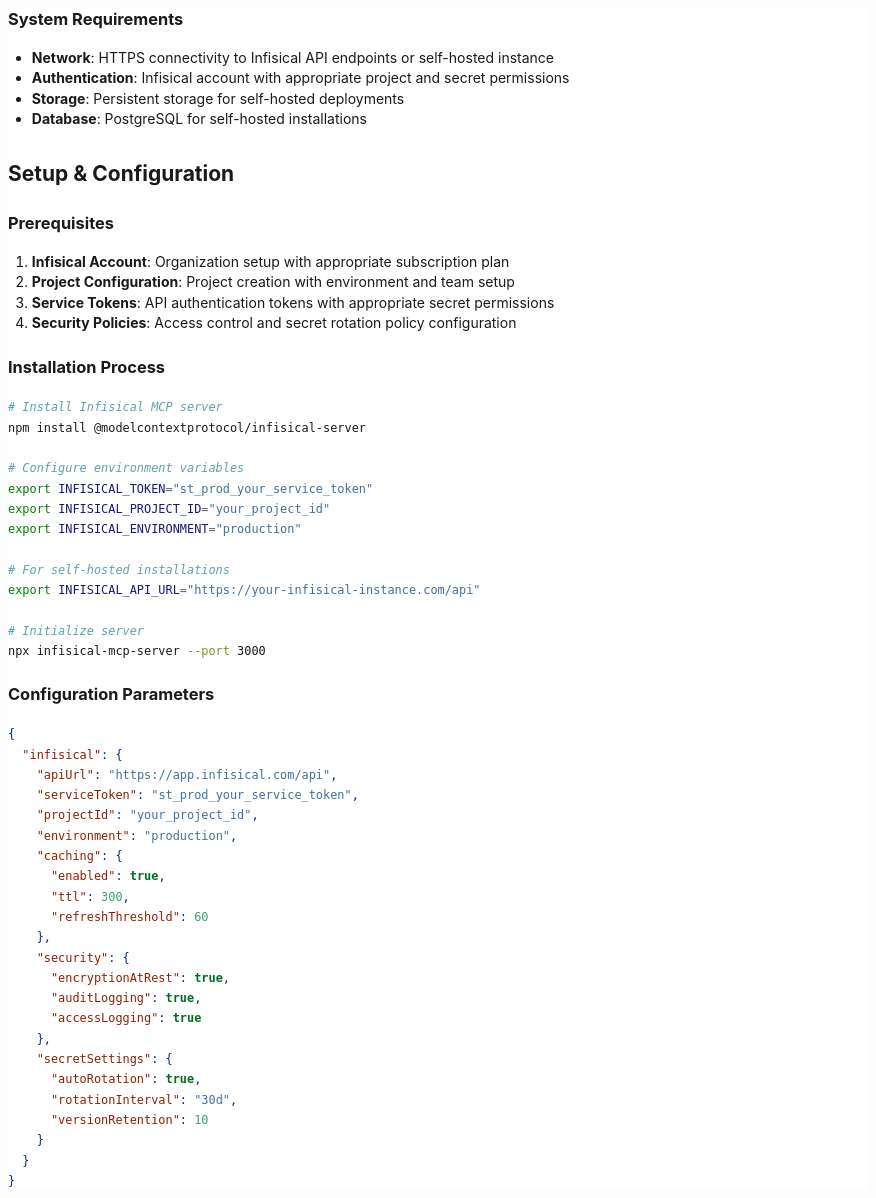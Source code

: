 ### System Requirements
- **Network**: HTTPS connectivity to Infisical API endpoints or self-hosted instance
- **Authentication**: Infisical account with appropriate project and secret permissions
- **Storage**: Persistent storage for self-hosted deployments
- **Database**: PostgreSQL for self-hosted installations

## Setup & Configuration

### Prerequisites
1. **Infisical Account**: Organization setup with appropriate subscription plan
2. **Project Configuration**: Project creation with environment and team setup
3. **Service Tokens**: API authentication tokens with appropriate secret permissions
4. **Security Policies**: Access control and secret rotation policy configuration

### Installation Process
```bash
# Install Infisical MCP server
npm install @modelcontextprotocol/infisical-server

# Configure environment variables
export INFISICAL_TOKEN="st_prod_your_service_token"
export INFISICAL_PROJECT_ID="your_project_id"
export INFISICAL_ENVIRONMENT="production"

# For self-hosted installations
export INFISICAL_API_URL="https://your-infisical-instance.com/api"

# Initialize server
npx infisical-mcp-server --port 3000
```

### Configuration Parameters
```json
{
  "infisical": {
    "apiUrl": "https://app.infisical.com/api",
    "serviceToken": "st_prod_your_service_token",
    "projectId": "your_project_id",
    "environment": "production",
    "caching": {
      "enabled": true,
      "ttl": 300,
      "refreshThreshold": 60
    },
    "security": {
      "encryptionAtRest": true,
      "auditLogging": true,
      "accessLogging": true
    },
    "secretSettings": {
      "autoRotation": true,
      "rotationInterval": "30d",
      "versionRetention": 10
    }
  }
}
```
